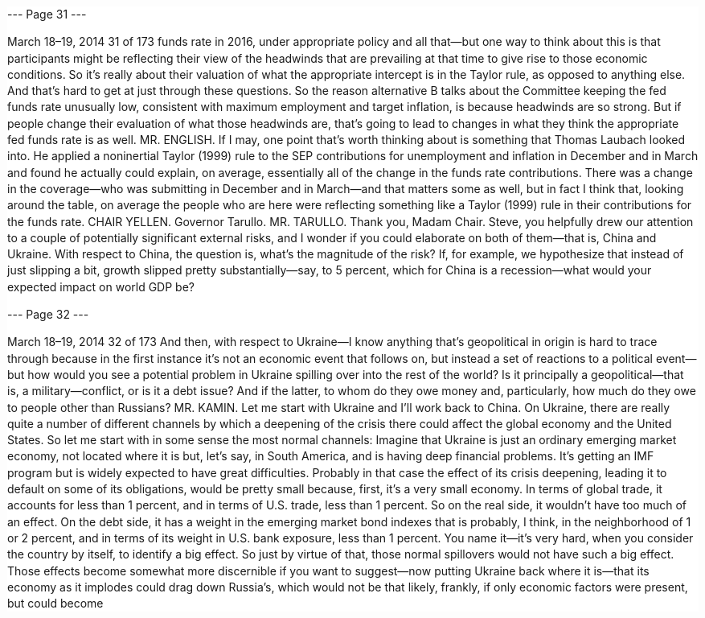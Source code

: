 --- Page 31 ---

March 18–19, 2014 31 of 173
funds rate in 2016, under appropriate policy and all that—but one way to think about this is that
participants might be reflecting their view of the headwinds that are prevailing at that time to
give rise to those economic conditions. So it’s really about their valuation of what the
appropriate intercept is in the Taylor rule, as opposed to anything else. And that’s hard to get at
just through these questions. So the reason alternative B talks about the Committee keeping the
fed funds rate unusually low, consistent with maximum employment and target inflation, is
because headwinds are so strong. But if people change their evaluation of what those headwinds
are, that’s going to lead to changes in what they think the appropriate fed funds rate is as well.
MR. ENGLISH. If I may, one point that’s worth thinking about is something that
Thomas Laubach looked into. He applied a noninertial Taylor (1999) rule to the SEP
contributions for unemployment and inflation in December and in March and found he actually
could explain, on average, essentially all of the change in the funds rate contributions. There
was a change in the coverage—who was submitting in December and in March—and that
matters some as well, but in fact I think that, looking around the table, on average the people
who are here were reflecting something like a Taylor (1999) rule in their contributions for the
funds rate.
CHAIR YELLEN. Governor Tarullo.
MR. TARULLO. Thank you, Madam Chair. Steve, you helpfully drew our attention to a
couple of potentially significant external risks, and I wonder if you could elaborate on both of
them—that is, China and Ukraine.
With respect to China, the question is, what’s the magnitude of the risk? If, for example,
we hypothesize that instead of just slipping a bit, growth slipped pretty substantially—say, to
5 percent, which for China is a recession—what would your expected impact on world GDP be?

--- Page 32 ---

March 18–19, 2014 32 of 173
And then, with respect to Ukraine—I know anything that’s geopolitical in origin is hard to trace
through because in the first instance it’s not an economic event that follows on, but instead a set
of reactions to a political event—but how would you see a potential problem in Ukraine spilling
over into the rest of the world? Is it principally a geopolitical—that is, a military—conflict, or is
it a debt issue? And if the latter, to whom do they owe money and, particularly, how much do
they owe to people other than Russians?
MR. KAMIN. Let me start with Ukraine and I’ll work back to China. On Ukraine, there
are really quite a number of different channels by which a deepening of the crisis there could
affect the global economy and the United States. So let me start with in some sense the most
normal channels: Imagine that Ukraine is just an ordinary emerging market economy, not
located where it is but, let’s say, in South America, and is having deep financial problems. It’s
getting an IMF program but is widely expected to have great difficulties. Probably in that case
the effect of its crisis deepening, leading it to default on some of its obligations, would be pretty
small because, first, it’s a very small economy. In terms of global trade, it accounts for less than
1 percent, and in terms of U.S. trade, less than 1 percent. So on the real side, it wouldn’t have
too much of an effect. On the debt side, it has a weight in the emerging market bond indexes that
is probably, I think, in the neighborhood of 1 or 2 percent, and in terms of its weight in U.S. bank
exposure, less than 1 percent. You name it—it’s very hard, when you consider the country by
itself, to identify a big effect. So just by virtue of that, those normal spillovers would not have
such a big effect.
Those effects become somewhat more discernible if you want to suggest—now putting
Ukraine back where it is—that its economy as it implodes could drag down Russia’s, which
would not be that likely, frankly, if only economic factors were present, but could become
